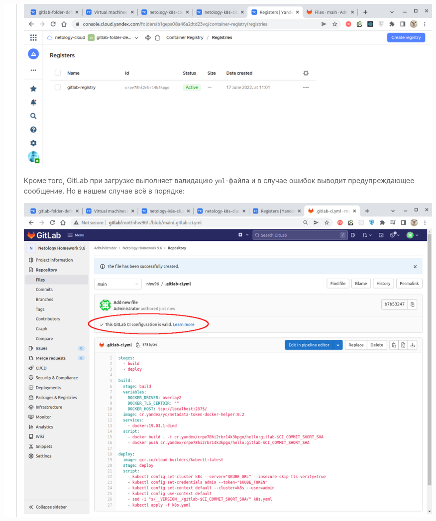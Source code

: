 > ![](yc_container_registry.png)
> 
> Кроме того, GitLab при загрузке выполняет валидацию `yml`-файла и в случае ошибок выводит
> предупреждающее сообщение. Но в нашем случае всё в порядке:
>
> ![](gitlab_repository_new_file_gitlab-ci_ok.png)
